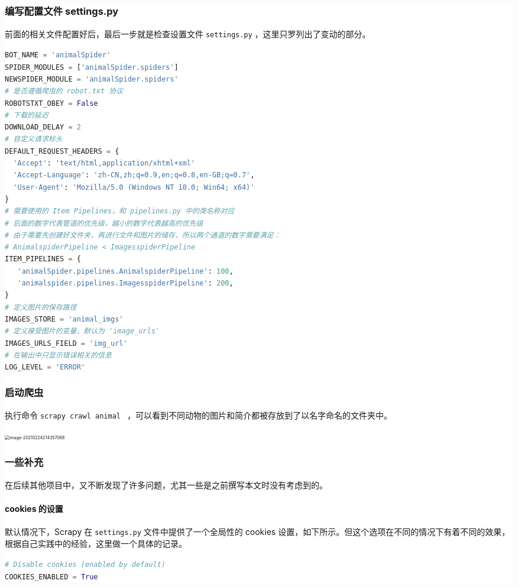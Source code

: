 ### 编写配置文件 settings.py

前面的相关文件配置好后，最后一步就是检查设置文件 `settings.py` ，这里只罗列出了变动的部分。

```python settings.py
BOT_NAME = 'animalSpider'
SPIDER_MODULES = ['animalSpider.spiders']
NEWSPIDER_MODULE = 'animalSpider.spiders'
# 是否遵循爬虫的 robot.txt 协议
ROBOTSTXT_OBEY = False
# 下载的延迟
DOWNLOAD_DELAY = 2
# 自定义请求标头
DEFAULT_REQUEST_HEADERS = {
  'Accept': 'text/html,application/xhtml+xml'
  'Accept-Language': 'zh-CN,zh;q=0.9,en;q=0.8,en-GB;q=0.7',
  'User-Agent': 'Mozilla/5.0 (Windows NT 10.0; Win64; x64)'
}
# 需要使用的 Item Pipelines，和 pipelines.py 中的类名称对应
# 后面的数字代表管道的优先级，越小的数字代表越高的优先级
# 由于需要先创建好文件夹，再进行文件和图片的储存，所以两个通道的数字需要满足：
# AnimalspiderPipeline < ImagesspiderPipeline
ITEM_PIPELINES = {
   'animalSpider.pipelines.AnimalspiderPipeline': 100,
   'animalspider.pipelines.ImagesspiderPipeline': 200,
}
# 定义图片的保存路径
IMAGES_STORE = 'animal_imgs'
# 定义接受图片的变量，默认为 'image_urls'
IMAGES_URLS_FIELD = 'img_url'
# 在输出中只显示错误相关的信息
LOG_LEVEL = 'ERROR'
```

### 启动爬虫

执行命令 `scrapy crawl animal ` ，可以看到不同动物的图片和简介都被存放到了以名字命名的文件夹中。

<img src="https://squidzh-1304890557.cos.ap-nanjing.myqcloud.com/blog_pic_bed/20210224220446.png" alt="image-20210224214357068" style="zoom:50%;" />

### 一些补充

在后续其他项目中，又不断发现了许多问题，尤其一些是之前撰写本文时没有考虑到的。

#### cookies 的设置

默认情况下，Scrapy 在 `settings.py` 文件中提供了一个全局性的 cookies 设置，如下所示。但这个选项在不同的情况下有着不同的效果，根据自己实践中的经验，这里做一个具体的记录。

```python settings.py
# Disable cookies (enabled by default)
COOKIES_ENABLED = True
```
